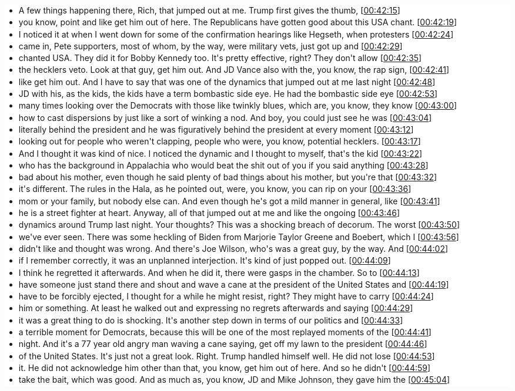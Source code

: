 *  A few things happening there, Rich, that jumped out at me. Trump first gives the thumb, [[00:42:15](https://www.youtube.com/watch?v=tCmJxHHIIkI&t=2535.3599999999997s)]
*  you know, point and like get him out of here. The Republicans have gotten good about this USA chant. [[00:42:19](https://www.youtube.com/watch?v=tCmJxHHIIkI&t=2539.8399999999997s)]
*  I noticed it at when I went down for some of the confirmation hearings like Hegseth, when protesters [[00:42:24](https://www.youtube.com/watch?v=tCmJxHHIIkI&t=2544.8799999999997s)]
*  came in, Pete supporters, most of whom, by the way, were military vets, just got up and [[00:42:29](https://www.youtube.com/watch?v=tCmJxHHIIkI&t=2549.36s)]
*  chanted USA. They did it for Bobby Kennedy too. It's pretty effective, right? They don't allow [[00:42:35](https://www.youtube.com/watch?v=tCmJxHHIIkI&t=2555.44s)]
*  the hecklers veto. Look at that guy, get him out. And JD Vance also with the, you know, the rap sign, [[00:42:41](https://www.youtube.com/watch?v=tCmJxHHIIkI&t=2561.2000000000003s)]
*  like get him out. And I have to say that was one of the dynamics that jumped out at me last night [[00:42:48](https://www.youtube.com/watch?v=tCmJxHHIIkI&t=2568.56s)]
*  JD with his, as the kids, the kids have a term bombastic side eye. He had the bombastic side eye [[00:42:53](https://www.youtube.com/watch?v=tCmJxHHIIkI&t=2573.52s)]
*  many times looking over the Democrats with those like twinkly blues, which are, you know, they know [[00:43:00](https://www.youtube.com/watch?v=tCmJxHHIIkI&t=2580.48s)]
*  how to cast dispersions by just like a sort of winking a nod. And boy, you could just see he was [[00:43:04](https://www.youtube.com/watch?v=tCmJxHHIIkI&t=2584.8799999999997s)]
*  literally behind the president and he was figuratively behind the president at every moment [[00:43:12](https://www.youtube.com/watch?v=tCmJxHHIIkI&t=2592.3999999999996s)]
*  looking out for people who weren't clapping, people who were, you know, potential hecklers. [[00:43:17](https://www.youtube.com/watch?v=tCmJxHHIIkI&t=2597.12s)]
*  And I thought it was kind of nice. I noticed the dynamic and I thought to myself, that's the kid [[00:43:22](https://www.youtube.com/watch?v=tCmJxHHIIkI&t=2602.56s)]
*  who has the background in Appalachia who would beat the shit out of you if you said anything [[00:43:28](https://www.youtube.com/watch?v=tCmJxHHIIkI&t=2608.08s)]
*  bad about his mother, even though he said plenty of bad things about his mother, but you're that [[00:43:32](https://www.youtube.com/watch?v=tCmJxHHIIkI&t=2612.24s)]
*  it's different. The rules in the Hala, as he pointed out, were, you know, you can rip on your [[00:43:36](https://www.youtube.com/watch?v=tCmJxHHIIkI&t=2616.56s)]
*  mom or your family, but nobody else can. And even though he's got a mild manner in general, like [[00:43:41](https://www.youtube.com/watch?v=tCmJxHHIIkI&t=2621.44s)]
*  he is a street fighter at heart. Anyway, all of that jumped out at me and like the ongoing [[00:43:46](https://www.youtube.com/watch?v=tCmJxHHIIkI&t=2626.4s)]
*  dynamics around Trump last night. Your thoughts? This was a shocking breach of decorum. The worst [[00:43:50](https://www.youtube.com/watch?v=tCmJxHHIIkI&t=2630.7200000000003s)]
*  we've ever seen. There was some heckling of Biden from Marjorie Taylor Greene and Boebert, which I [[00:43:56](https://www.youtube.com/watch?v=tCmJxHHIIkI&t=2636.7200000000003s)]
*  didn't like and thought was wrong. And there's Joe Wilson, who's was a great guy, by the way. And [[00:44:02](https://www.youtube.com/watch?v=tCmJxHHIIkI&t=2642.96s)]
*  if I remember correctly, it was an unplanned interjection. It's kind of just popped out. [[00:44:09](https://www.youtube.com/watch?v=tCmJxHHIIkI&t=2649.2000000000003s)]
*  I think he regretted it afterwards. And when he did it, there were gasps in the chamber. So to [[00:44:13](https://www.youtube.com/watch?v=tCmJxHHIIkI&t=2653.84s)]
*  have someone just stand there and shout and wave a cane at the president of the United States and [[00:44:19](https://www.youtube.com/watch?v=tCmJxHHIIkI&t=2659.28s)]
*  have to be forcibly ejected, I thought for a while he might resist, right? They might have to carry [[00:44:24](https://www.youtube.com/watch?v=tCmJxHHIIkI&t=2664.8s)]
*  him or something. At least he walked out and expressing no regrets afterwards and saying [[00:44:29](https://www.youtube.com/watch?v=tCmJxHHIIkI&t=2669.6800000000003s)]
*  it was a great thing to do is shocking. It's another step down in terms of our politics and [[00:44:33](https://www.youtube.com/watch?v=tCmJxHHIIkI&t=2673.6800000000003s)]
*  a terrible moment for Democrats, because this will be one of the most replayed moments of the [[00:44:41](https://www.youtube.com/watch?v=tCmJxHHIIkI&t=2681.44s)]
*  night. And it's a 77 year old angry man waving a cane saying, get off my lawn to the president [[00:44:46](https://www.youtube.com/watch?v=tCmJxHHIIkI&t=2686.7200000000003s)]
*  of the United States. It's just not a great look. Right. Trump handled himself well. He did not lose [[00:44:53](https://www.youtube.com/watch?v=tCmJxHHIIkI&t=2693.28s)]
*  it. He did not acknowledge him other than that, you know, get him out of here. And so he didn't [[00:44:59](https://www.youtube.com/watch?v=tCmJxHHIIkI&t=2699.2000000000003s)]
*  take the bait, which was good. And as much as, you know, JD and Mike Johnson, they gave him the [[00:45:04](https://www.youtube.com/watch?v=tCmJxHHIIkI&t=2704.2400000000002s)]